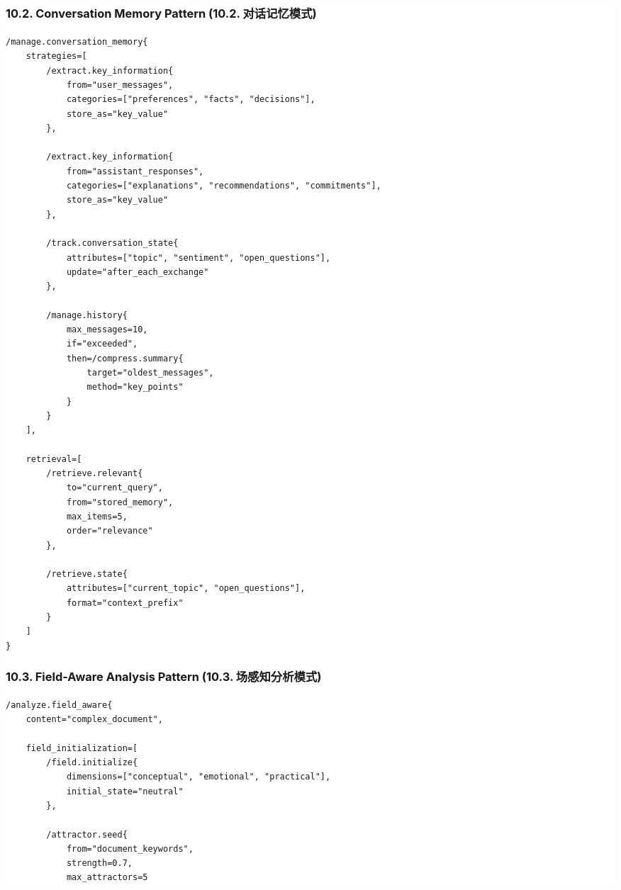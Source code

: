 ### 10.2. Conversation Memory Pattern (10.2. 对话记忆模式)

```
/manage.conversation_memory{
    strategies=[
        /extract.key_information{
            from="user_messages",
            categories=["preferences", "facts", "decisions"],
            store_as="key_value"
        },
        
        /extract.key_information{
            from="assistant_responses",
            categories=["explanations", "recommendations", "commitments"],
            store_as="key_value"
        },
        
        /track.conversation_state{
            attributes=["topic", "sentiment", "open_questions"],
            update="after_each_exchange"
        },
        
        /manage.history{
            max_messages=10,
            if="exceeded",
            then=/compress.summary{
                target="oldest_messages",
                method="key_points"
            }
        }
    ],
    
    retrieval=[
        /retrieve.relevant{
            to="current_query",
            from="stored_memory",
            max_items=5,
            order="relevance"
        },
        
        /retrieve.state{
            attributes=["current_topic", "open_questions"],
            format="context_prefix"
        }
    ]
}
```

### 10.3. Field-Aware Analysis Pattern (10.3. 场感知分析模式)

```
/analyze.field_aware{
    content="complex_document",
    
    field_initialization=[
        /field.initialize{
            dimensions=["conceptual", "emotional", "practical"],
            initial_state="neutral"
        },
        
        /attractor.seed{
            from="document_keywords",
            strength=0.7,
            max_attractors=5
```